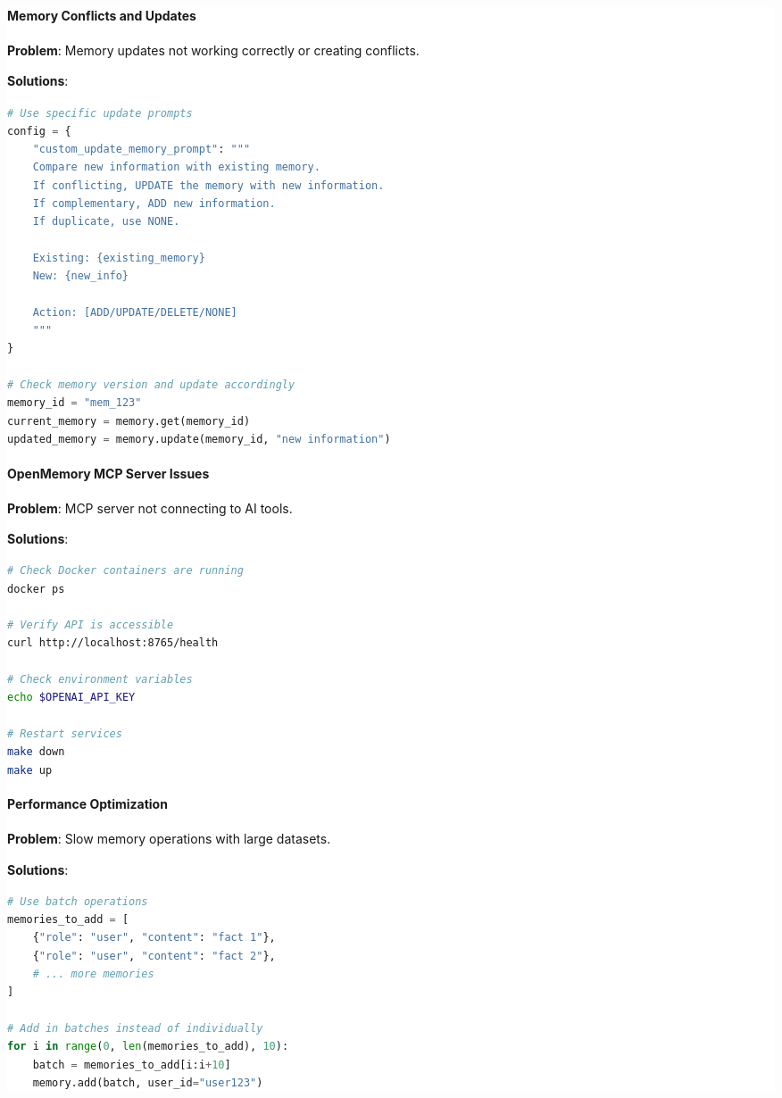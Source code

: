 #### Memory Conflicts and Updates

**Problem**: Memory updates not working correctly or creating conflicts.

**Solutions**:

```python
# Use specific update prompts
config = {
    "custom_update_memory_prompt": """
    Compare new information with existing memory.
    If conflicting, UPDATE the memory with new information.
    If complementary, ADD new information.
    If duplicate, use NONE.

    Existing: {existing_memory}
    New: {new_info}

    Action: [ADD/UPDATE/DELETE/NONE]
    """
}

# Check memory version and update accordingly
memory_id = "mem_123"
current_memory = memory.get(memory_id)
updated_memory = memory.update(memory_id, "new information")
```

#### OpenMemory MCP Server Issues

**Problem**: MCP server not connecting to AI tools.

**Solutions**:

```bash
# Check Docker containers are running
docker ps

# Verify API is accessible
curl http://localhost:8765/health

# Check environment variables
echo $OPENAI_API_KEY

# Restart services
make down
make up
```

#### Performance Optimization

**Problem**: Slow memory operations with large datasets.

**Solutions**:

```python
# Use batch operations
memories_to_add = [
    {"role": "user", "content": "fact 1"},
    {"role": "user", "content": "fact 2"},
    # ... more memories
]

# Add in batches instead of individually
for i in range(0, len(memories_to_add), 10):
    batch = memories_to_add[i:i+10]
    memory.add(batch, user_id="user123")

```